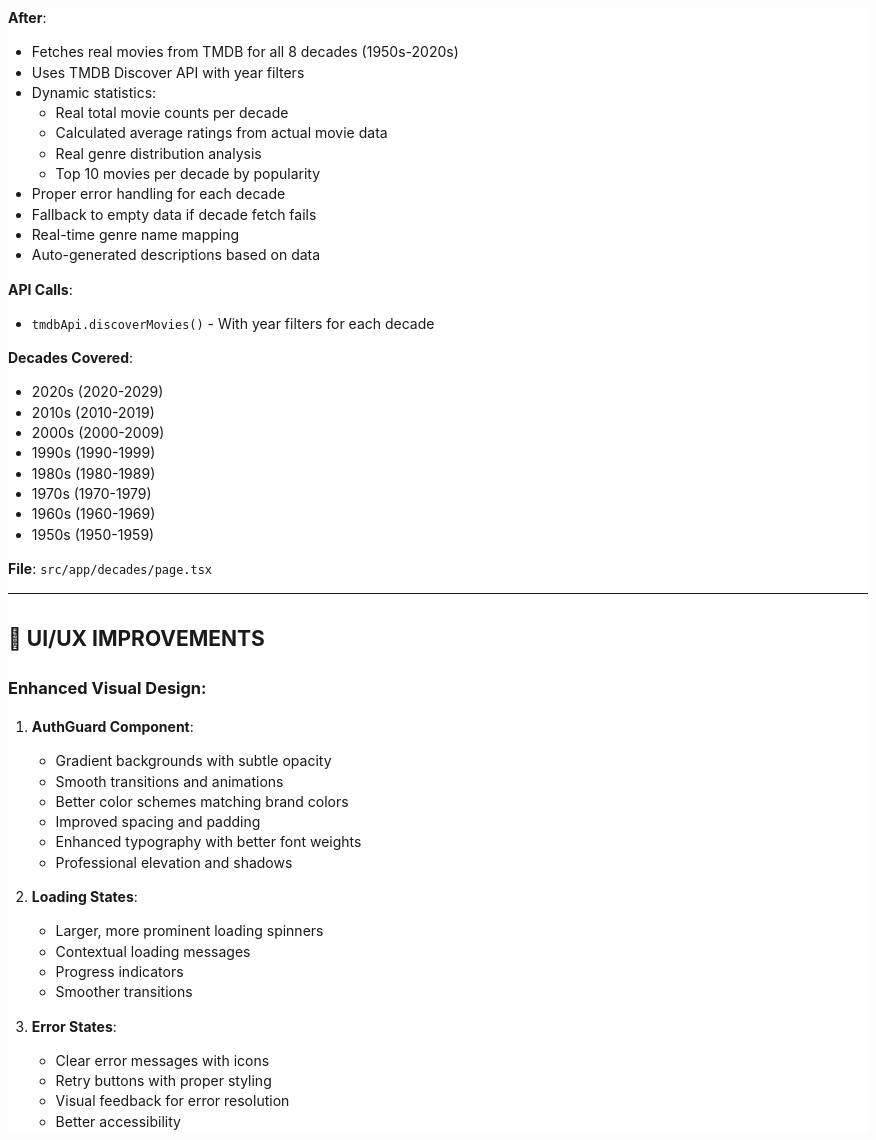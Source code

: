 **After**:
- Fetches real movies from TMDB for all 8 decades (1950s-2020s)
- Uses TMDB Discover API with year filters
- Dynamic statistics:
  - Real total movie counts per decade
  - Calculated average ratings from actual movie data
  - Real genre distribution analysis
  - Top 10 movies per decade by popularity
- Proper error handling for each decade
- Fallback to empty data if decade fetch fails
- Real-time genre name mapping
- Auto-generated descriptions based on data

**API Calls**:
- `tmdbApi.discoverMovies()` - With year filters for each decade

**Decades Covered**:
- 2020s (2020-2029)
- 2010s (2010-2019)
- 2000s (2000-2009)
- 1990s (1990-1999)
- 1980s (1980-1989)
- 1970s (1970-1979)
- 1960s (1960-1969)
- 1950s (1950-1959)

**File**: `src/app/decades/page.tsx`

---

## 🎨 **UI/UX IMPROVEMENTS**

### Enhanced Visual Design:
1. **AuthGuard Component**:
   - Gradient backgrounds with subtle opacity
   - Smooth transitions and animations
   - Better color schemes matching brand colors
   - Improved spacing and padding
   - Enhanced typography with better font weights
   - Professional elevation and shadows

2. **Loading States**:
   - Larger, more prominent loading spinners
   - Contextual loading messages
   - Progress indicators
   - Smoother transitions

3. **Error States**:
   - Clear error messages with icons
   - Retry buttons with proper styling
   - Visual feedback for error resolution
   - Better accessibility

